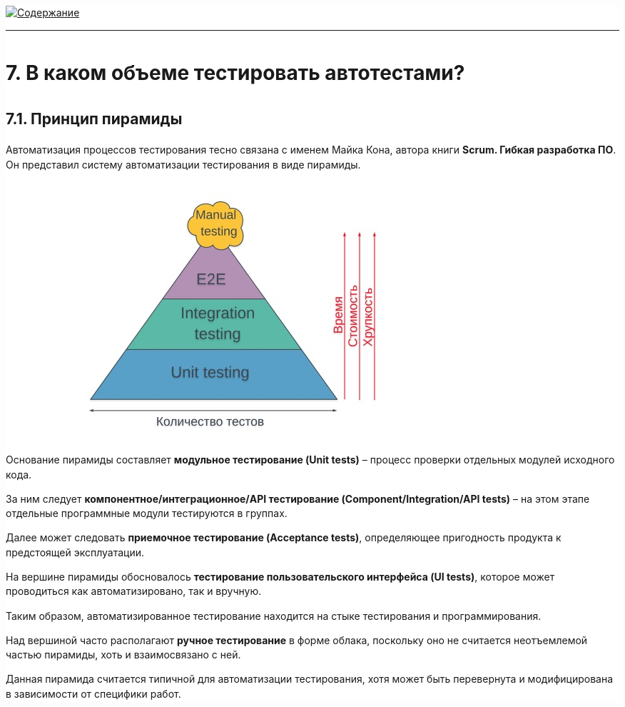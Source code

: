 [![Содержание](https://img.shields.io/badge/-Содержание-66eeff)](#содержание)

***

# 7. В каком объеме тестировать автотестами?

## 7.1. Принцип пирамиды

Автоматизация процессов тестирования тесно связана с именем Майка Кона, автора книги **Scrum. Гибкая разработка ПО**. 
Он представил систему автоматизации тестирования в виде пирамиды.

![Принцип пирамиды](./_Files/13.jpg "Принцип пирамиды")

Основание пирамиды составляет **модульное тестирование (Unit tests)** – процесс проверки отдельных модулей исходного кода. 

За ним следует **компонентное/интеграционное/API тестирование (Component/Integration/API tests)** – на этом этапе отдельные программные модули тестируются в группах.
 
Далее может следовать **приемочное тестирование (Acceptance tests)**, определяющее пригодность продукта к предстоящей эксплуатации. 

На вершине пирамиды обосновалось **тестирование пользовательского интерфейса (UI tests)**, которое может проводиться как автоматизировано, так и вручную. 

Таким образом, автоматизированное тестирование находится на стыке тестирования и программирования.

Над вершиной часто располагают **ручное тестирование** в форме облака, поскольку оно не считается неотъемлемой частью пирамиды, хоть и взаимосвязано с ней. 

Данная пирамида считается типичной для автоматизации тестирования, хотя может быть перевернута и модифицирована в зависимости от специфики работ.
